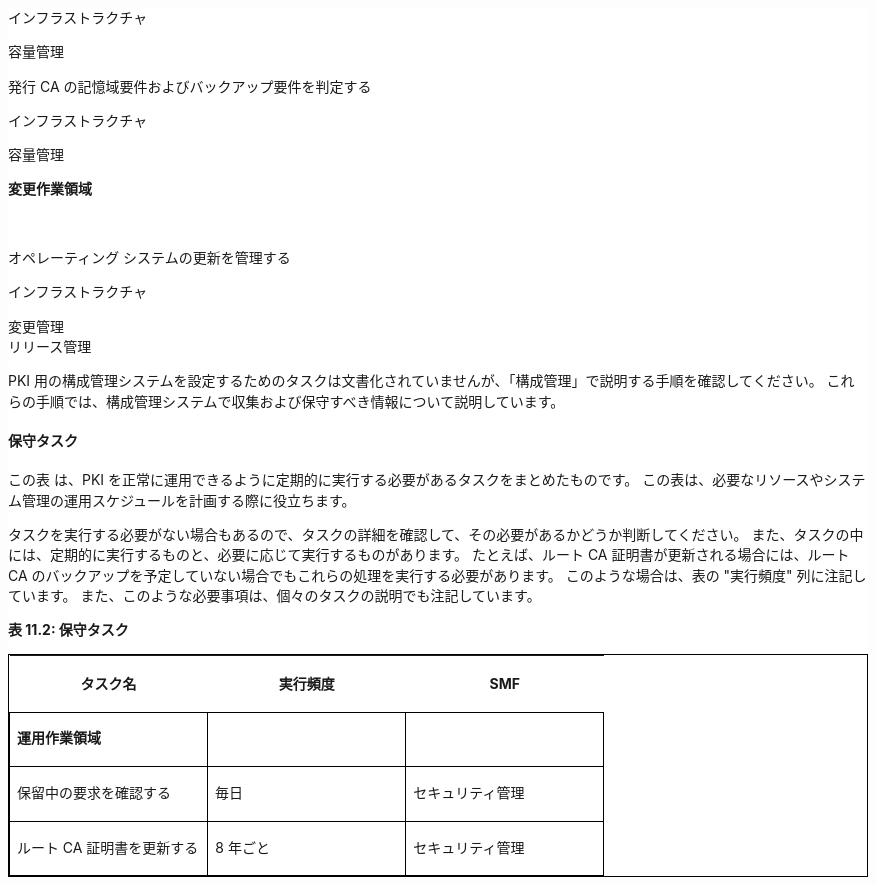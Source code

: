 <td style="border:1px solid black;"><p>インフラストラクチャ</p></td>
<td style="border:1px solid black;"><p>容量管理</p></td>
</tr>  
<tr class="odd">
<td style="border:1px solid black;"><p>発行 CA の記憶域要件およびバックアップ要件を判定する</p></td>
<td style="border:1px solid black;"><p>インフラストラクチャ</p></td>
<td style="border:1px solid black;"><p>容量管理</p></td>
</tr>  
<tr class="even">
<td style="border:1px solid black;"><p><strong>変更作業領域</strong></p></td>
<td style="border:1px solid black;"> </td>
<td style="border:1px solid black;"> </td>
</tr>  
<tr class="odd">
<td style="border:1px solid black;"><p>オペレーティング システムの更新を管理する</p></td>
<td style="border:1px solid black;"><p>インフラストラクチャ</p></td>
<td style="border:1px solid black;"><p>変更管理<br />
リリース管理</p></td>
</tr>
</tbody>
</table>
<p> </p>

PKI 用の構成管理システムを設定するためのタスクは文書化されていませんが、「構成管理」で説明する手順を確認してください。 これらの手順では、構成管理システムで収集および保守すべき情報について説明しています。

#### 保守タスク

この表 は、PKI を正常に運用できるように定期的に実行する必要があるタスクをまとめたものです。 この表は、必要なリソースやシステム管理の運用スケジュールを計画する際に役立ちます。

タスクを実行する必要がない場合もあるので、タスクの詳細を確認して、その必要があるかどうか判断してください。 また、タスクの中には、定期的に実行するものと、必要に応じて実行するものがあります。 たとえば、ルート CA 証明書が更新される場合には、ルート CA のバックアップを予定していない場合でもこれらの処理を実行する必要があります。 このような場合は、表の "実行頻度" 列に注記しています。 また、このような必要事項は、個々のタスクの説明でも注記しています。

**表 11.2: 保守タスク**

<p> </p>
<table style="border:1px solid black;">
<colgroup>
<col width="33%" />
<col width="33%" />
<col width="33%" />
</colgroup>
<thead>
<tr class="header">
<th><p>タスク名</p></th>
<th><p>実行頻度</p></th>
<th><p>SMF</p></th>
</tr>
</thead>
<tbody>
<tr class="odd">
<td style="border:1px solid black;"><p><strong>運用作業領域</strong></p></td>
<td style="border:1px solid black;"> </td>
<td style="border:1px solid black;"> </td>
</tr>  
<tr class="even">
<td style="border:1px solid black;"><p>保留中の要求を確認する</p></td>
<td style="border:1px solid black;"><p>毎日</p></td>
<td style="border:1px solid black;"><p>セキュリティ管理</p></td>
</tr>  
<tr class="odd">
<td style="border:1px solid black;"><p>ルート CA 証明書を更新する</p></td>
<td style="border:1px solid black;"><p>8 年ごと</p></td>
<td style="border:1px solid black;"><p>セキュリティ管理</p></td>
</tr>  